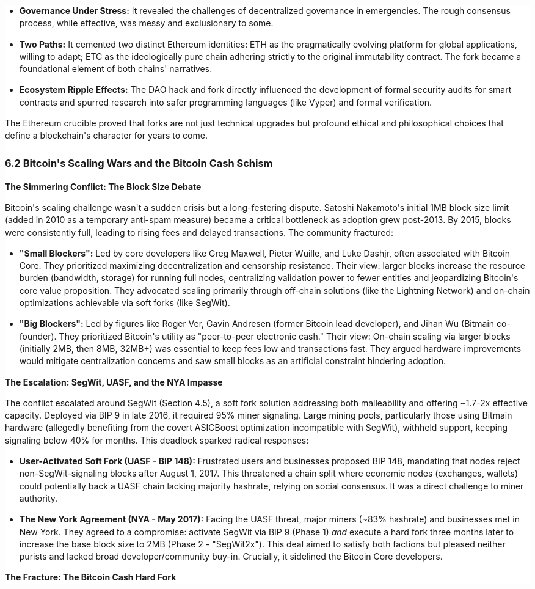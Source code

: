 *   **Governance Under Stress:** It revealed the challenges of decentralized governance in emergencies. The rough consensus process, while effective, was messy and exclusionary to some.

*   **Two Paths:** It cemented two distinct Ethereum identities: ETH as the pragmatically evolving platform for global applications, willing to adapt; ETC as the ideologically pure chain adhering strictly to the original immutability contract. The fork became a foundational element of both chains' narratives.

*   **Ecosystem Ripple Effects:** The DAO hack and fork directly influenced the development of formal security audits for smart contracts and spurred research into safer programming languages (like Vyper) and formal verification.

The Ethereum crucible proved that forks are not just technical upgrades but profound ethical and philosophical choices that define a blockchain's character for years to come.

### 6.2 Bitcoin's Scaling Wars and the Bitcoin Cash Schism

**The Simmering Conflict: The Block Size Debate**

Bitcoin's scaling challenge wasn't a sudden crisis but a long-festering dispute. Satoshi Nakamoto's initial 1MB block size limit (added in 2010 as a temporary anti-spam measure) became a critical bottleneck as adoption grew post-2013. By 2015, blocks were consistently full, leading to rising fees and delayed transactions. The community fractured:

*   **"Small Blockers":** Led by core developers like Greg Maxwell, Pieter Wuille, and Luke Dashjr, often associated with Bitcoin Core. They prioritized maximizing decentralization and censorship resistance. Their view: larger blocks increase the resource burden (bandwidth, storage) for running full nodes, centralizing validation power to fewer entities and jeopardizing Bitcoin's core value proposition. They advocated scaling primarily through off-chain solutions (like the Lightning Network) and on-chain optimizations achievable via soft forks (like SegWit).

*   **"Big Blockers":** Led by figures like Roger Ver, Gavin Andresen (former Bitcoin lead developer), and Jihan Wu (Bitmain co-founder). They prioritized Bitcoin's utility as "peer-to-peer electronic cash." Their view: On-chain scaling via larger blocks (initially 2MB, then 8MB, 32MB+) was essential to keep fees low and transactions fast. They argued hardware improvements would mitigate centralization concerns and saw small blocks as an artificial constraint hindering adoption.

**The Escalation: SegWit, UASF, and the NYA Impasse**

The conflict escalated around SegWit (Section 4.5), a soft fork solution addressing both malleability and offering ~1.7-2x effective capacity. Deployed via BIP 9 in late 2016, it required 95% miner signaling. Large mining pools, particularly those using Bitmain hardware (allegedly benefiting from the covert ASICBoost optimization incompatible with SegWit), withheld support, keeping signaling below 40% for months. This deadlock sparked radical responses:

*   **User-Activated Soft Fork (UASF - BIP 148):** Frustrated users and businesses proposed BIP 148, mandating that nodes reject non-SegWit-signaling blocks after August 1, 2017. This threatened a chain split where economic nodes (exchanges, wallets) could potentially back a UASF chain lacking majority hashrate, relying on social consensus. It was a direct challenge to miner authority.

*   **The New York Agreement (NYA - May 2017):** Facing the UASF threat, major miners (~83% hashrate) and businesses met in New York. They agreed to a compromise: activate SegWit via BIP 9 (Phase 1) *and* execute a hard fork three months later to increase the base block size to 2MB (Phase 2 - "SegWit2x"). This deal aimed to satisfy both factions but pleased neither purists and lacked broad developer/community buy-in. Crucially, it sidelined the Bitcoin Core developers.

**The Fracture: The Bitcoin Cash Hard Fork**

